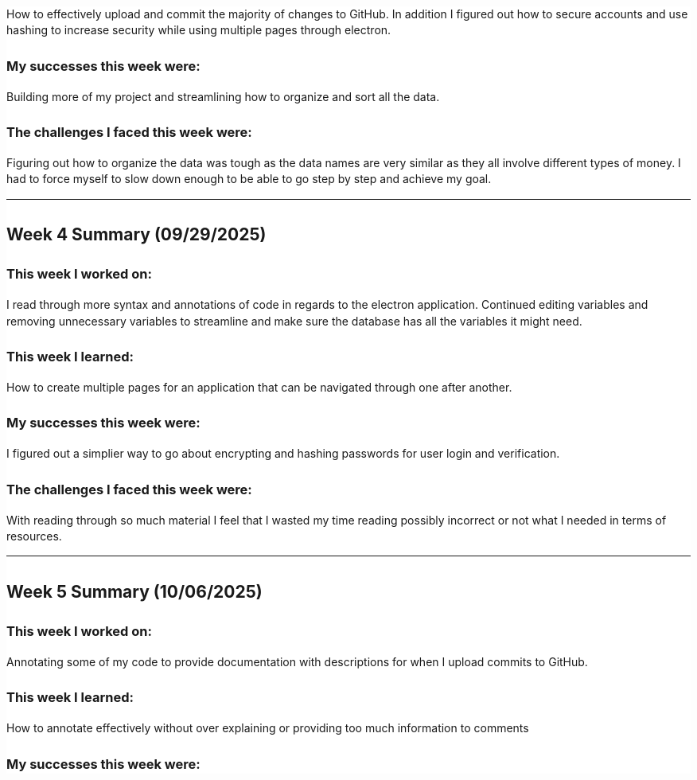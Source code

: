 How to effectively upload and commit the majority of changes to GitHub. In addition I figured out how to secure accounts and use hashing to increase security while using multiple pages through electron.

### My successes this week were:

Building more of my project and streamlining how to organize and sort all the data.

### The challenges I faced this week were:

Figuring out how to organize the data was tough as the data names are very similar as they all involve different types of money. I had to force myself to slow down enough to be able to go step by step and achieve my goal.

---

## Week 4 Summary (09/29/2025)
### This week I worked on:

I read through more syntax and annotations of code in regards to the electron application. Continued editing variables and removing unnecessary variables to streamline and make sure the database has all the variables it might need.

### This week I learned:

How to create multiple pages for an application that can be navigated through one after another.

### My successes this week were:

I figured out a simplier way to go about encrypting and hashing passwords for user login and verification.

### The challenges I faced this week were:

With reading through so much material I feel that I wasted my time reading possibly incorrect or not what I needed in terms of resources.

---

## Week 5 Summary (10/06/2025)
### This week I worked on:

Annotating some of my code to provide documentation with descriptions for when I upload commits to GitHub.

### This week I learned:

How to annotate effectively without over explaining or providing too much information to comments

### My successes this week were:

